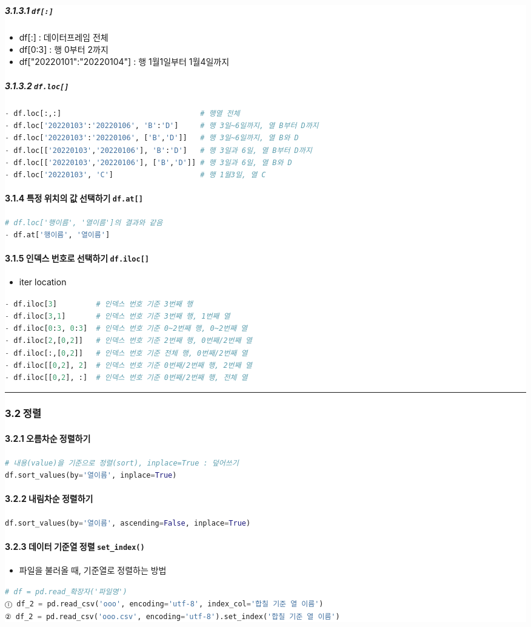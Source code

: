 ##### 3.1.3.1 `df[:]`
- df[:] : 데이터프레임 전체
- df[0:3] : 행 0부터 2까지
- df["20220101":"20220104"] : 행 1월1일부터 1월4일까지

##### 3.1.3.2 `df.loc[]`
```python
- df.loc[:,:]                                # 행열 전체
- df.loc['20220103':'20220106', 'B':'D']     # 행 3일~6일까지, 열 B부터 D까지   
- df.loc['20220103':'20220106', ['B','D']]   # 행 3일~6일까지, 열 B와 D
- df.loc[['20220103','20220106'], 'B':'D']   # 행 3일과 6일, 열 B부터 D까지
- df.loc[['20220103','20220106'], ['B','D']] # 행 3일과 6일, 열 B와 D
- df.loc['20220103', 'C']                    # 행 1월3일, 열 C
```

#### 3.1.4 특정 위치의 값 선택하기 `df.at[]`
```python
# df.loc['행이름', '열이름']의 결과와 같음
- df.at['행이름', '열이름']
```


#### 3.1.5 인덱스 번호로 선택하기 `df.iloc[]`
- iter location
```python
- df.iloc[3]         # 인덱스 번호 기준 3번째 행
- df.iloc[3,1]       # 인덱스 번호 기준 3번째 행, 1번째 열
- df.iloc[0:3, 0:3]  # 인덱스 번호 기준 0~2번째 행, 0~2번째 열
- df.iloc[2,[0,2]]   # 인덱스 번호 기준 2번째 행, 0번째/2번째 열
- df.iloc[:,[0,2]]   # 인덱스 번호 기준 전체 행, 0번째/2번째 열
- df.iloc[[0,2], 2]  # 인덱스 번호 기준 0번째/2번째 행, 2번째 열
- df.iloc[[0,2], :]  # 인덱스 번호 기준 0번째/2번째 행, 전체 열
```
---

### 3.2 정렬
#### 3.2.1 오름차순 정렬하기
```python
# 내용(value)을 기준으로 정렬(sort), inplace=True : 덮어쓰기
df.sort_values(by='열이름', inplace=True)
```

#### 3.2.2 내림차순 정렬하기
```python
df.sort_values(by='열이름', ascending=False, inplace=True)
```

#### 3.2.3 데이터 기준열 정렬 `set_index()`
- 파일을 불러올 때, 기준열로 정렬하는 방법
```python
# df = pd.read_확장자('파일명')
ⓛ df_2 = pd.read_csv('ooo', encoding='utf-8', index_col='합칠 기준 열 이름')   
② df_2 = pd.read_csv('ooo.csv', encoding='utf-8').set_index('합칠 기준 열 이름')   
```
